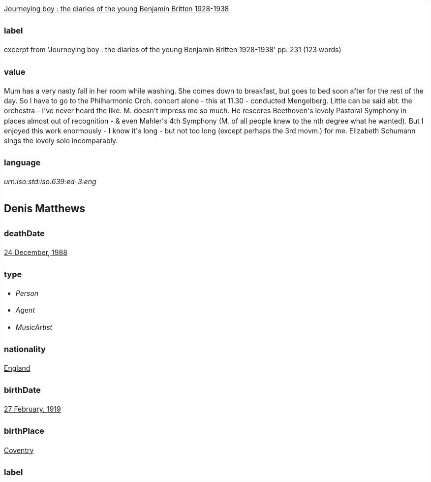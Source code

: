 
[Journeying boy : the diaries of the young Benjamin Britten 1928-1938](#Journeying-boy-the-diaries-of-the-young-Benjamin-Britten-1928-1938)

### label


excerpt from 'Journeying boy : the diaries of the young Benjamin Britten 1928-1938' pp. 231 (123 words)

### value


<p>Mum has a very nasty fall in her room while washing. She comes down to breakfast, but goes to bed soon after for the rest of the day. So I have to go to the Philharmonic Orch. concert alone - this at 11.30 - conducted Mengelberg. Little can be said abt. the orchestra - I've never heard the like. M. doesn't impress me so much. He rescores Beethoven's lovely Pastoral Symphony in places almost out of recognition - &amp; even Mahler's 4th Symphony (M. of all people knew to the nth degree what he wanted). But I enjoyed this work enormously - I know it's long - but not too long (except perhaps the 3rd movm.) for me. Elizabeth Schumann sings the lovely solo incomparably.</p>

### language


*urn:iso:std:iso:639:ed-3:eng*

## Denis Matthews

### deathDate


[24 December, 1988](#24-December-1988)

### type

 - *Person*

 - *Agent*

 - *MusicArtist*

### nationality


[England](#England)

### birthDate


[27 February, 1919](#27-February-1919)

### birthPlace


[Coventry](#Coventry)

### label
